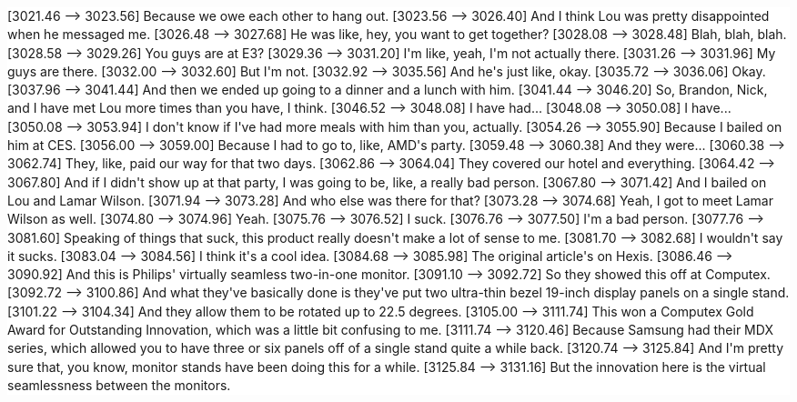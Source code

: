[3021.46 --> 3023.56]  Because we owe each other to hang out.
[3023.56 --> 3026.40]  And I think Lou was pretty disappointed when he messaged me.
[3026.48 --> 3027.68]  He was like, hey, you want to get together?
[3028.08 --> 3028.48]  Blah, blah, blah.
[3028.58 --> 3029.26]  You guys are at E3?
[3029.36 --> 3031.20]  I'm like, yeah, I'm not actually there.
[3031.26 --> 3031.96]  My guys are there.
[3032.00 --> 3032.60]  But I'm not.
[3032.92 --> 3035.56]  And he's just like, okay.
[3035.72 --> 3036.06]  Okay.
[3037.96 --> 3041.44]  And then we ended up going to a dinner and a lunch with him.
[3041.44 --> 3046.20]  So, Brandon, Nick, and I have met Lou more times than you have, I think.
[3046.52 --> 3048.08]  I have had...
[3048.08 --> 3050.08]  I have...
[3050.08 --> 3053.94]  I don't know if I've had more meals with him than you, actually.
[3054.26 --> 3055.90]  Because I bailed on him at CES.
[3056.00 --> 3059.00]  Because I had to go to, like, AMD's party.
[3059.48 --> 3060.38]  And they were...
[3060.38 --> 3062.74]  They, like, paid our way for that two days.
[3062.86 --> 3064.04]  They covered our hotel and everything.
[3064.42 --> 3067.80]  And if I didn't show up at that party, I was going to be, like, a really bad person.
[3067.80 --> 3071.42]  And I bailed on Lou and Lamar Wilson.
[3071.94 --> 3073.28]  And who else was there for that?
[3073.28 --> 3074.68]  Yeah, I got to meet Lamar Wilson as well.
[3074.80 --> 3074.96]  Yeah.
[3075.76 --> 3076.52]  I suck.
[3076.76 --> 3077.50]  I'm a bad person.
[3077.76 --> 3081.60]  Speaking of things that suck, this product really doesn't make a lot of sense to me.
[3081.70 --> 3082.68]  I wouldn't say it sucks.
[3083.04 --> 3084.56]  I think it's a cool idea.
[3084.68 --> 3085.98]  The original article's on Hexis.
[3086.46 --> 3090.92]  And this is Philips' virtually seamless two-in-one monitor.
[3091.10 --> 3092.72]  So they showed this off at Computex.
[3092.72 --> 3100.86]  And what they've basically done is they've put two ultra-thin bezel 19-inch display panels on a single stand.
[3101.22 --> 3104.34]  And they allow them to be rotated up to 22.5 degrees.
[3105.00 --> 3111.74]  This won a Computex Gold Award for Outstanding Innovation, which was a little bit confusing to me.
[3111.74 --> 3120.46]  Because Samsung had their MDX series, which allowed you to have three or six panels off of a single stand quite a while back.
[3120.74 --> 3125.84]  And I'm pretty sure that, you know, monitor stands have been doing this for a while.
[3125.84 --> 3131.16]  But the innovation here is the virtual seamlessness between the monitors.

